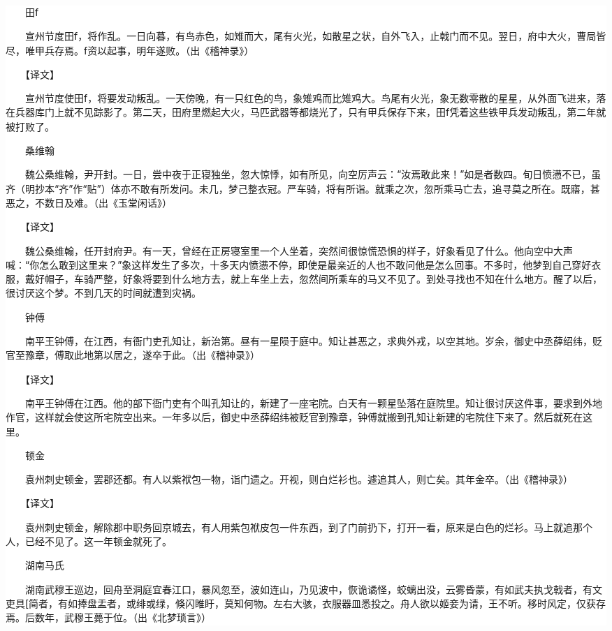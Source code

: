  

　　田f　　

 

　　宣州节度田f，将作乱。一日向暮，有鸟赤色，如雉而大，尾有火光，如散星之状，自外飞入，止戟门而不见。翌日，府中大火，曹局皆尽，唯甲兵存焉。f资以起事，明年遂败。（出《稽神录》）

 

　　【译文】

 

　　宣州节度使田f，将要发动叛乱。一天傍晚，有一只红色的鸟，象雉鸡而比雉鸡大。鸟尾有火光，象无数零散的星星，从外面飞进来，落在兵器库门上就不见踪影了。第二天，田府里燃起大火，马匹武器等都烧光了，只有甲兵保存下来，田f凭着这些铁甲兵发动叛乱，第二年就被打败了。

 

　　桑维翰　　

 

　　魏公桑维翰，尹开封。一日，尝中夜于正寝独坐，忽大惊悸，如有所见，向空厉声云：“汝焉敢此来！”如是者数四。旬日愤懑不已，虽齐（明抄本“齐”作“贴”）体亦不敢有所发问。未几，梦己整衣冠。严车骑，将有所诣。就乘之次，忽所乘马亡去，追寻莫之所在。既寤，甚恶之，不数日及难。（出《玉堂闲话》）

 

　　【译文】

 

　　魏公桑维翰，任开封府尹。有一天，曾经在正房寝室里一个人坐着，突然间很惊慌恐惧的样子，好象看见了什么。他向空中大声喊：“你怎么敢到这里来？”象这样发生了多次，十多天内愤懑不停，即使是最亲近的人也不敢问他是怎么回事。不多时，他梦到自己穿好衣服，戴好帽子，车骑严整，好象将要到什么地方去，就上车坐上去，忽然间所乘车的马又不见了。到处寻找也不知在什么地方。醒了以后，很讨厌这个梦。不到几天的时间就遭到灾祸。

 

　　钟傅　　

 

　　南平王钟傅，在江西，有衙门吏孔知让，新治第。昼有一星陨于庭中。知让甚恶之，求典外戎，以空其地。岁余，御史中丞薛绍纬，贬官至豫章，傅取此地第以居之，遂卒于此。（出《稽神录》）

 

　　【译文】

 

　　南平王钟傅在江西。他的部下衙门吏有个叫孔知让的，新建了一座宅院。白天有一颗星坠落在庭院里。知让很讨厌这件事，要求到外地作官，这样就会使这所宅院空出来。一年多以后，御史中丞薛绍纬被贬官到豫章，钟傅就搬到孔知让新建的宅院住下来了。然后就死在这里。

 

　　顿金　　

 

　　袁州刺史顿金，罢郡还都。有人以紫袱包一物，诣门遗之。开视，则白烂衫也。遽追其人，则亡矣。其年金卒。（出《稽神录》）

 

　　【译文】

 

　　袁州刺史顿金，解除郡中职务回京城去，有人用紫包袱皮包一件东西，到了门前扔下，打开一看，原来是白色的烂衫。马上就追那个人，已经不见了。这一年顿金就死了。

 

　　湖南马氏　　

 

　　湖南武穆王巡边，回舟至洞庭宜春江口，暴风忽至，波如连山，乃见波中，恢诡谲怪，蛟螭出没，云雾昏蒙，有如武夫执戈戟者，有文吏具[简者，有如捧盘盂者，或绯或绿，倏闪睢盱，莫知何物。左右大骇，衣服器皿悉投之。舟人欲以姬妾为请，王不听。移时风定，仅获存焉。后数年，武穆王薨于位。（出《北梦琐言》）
